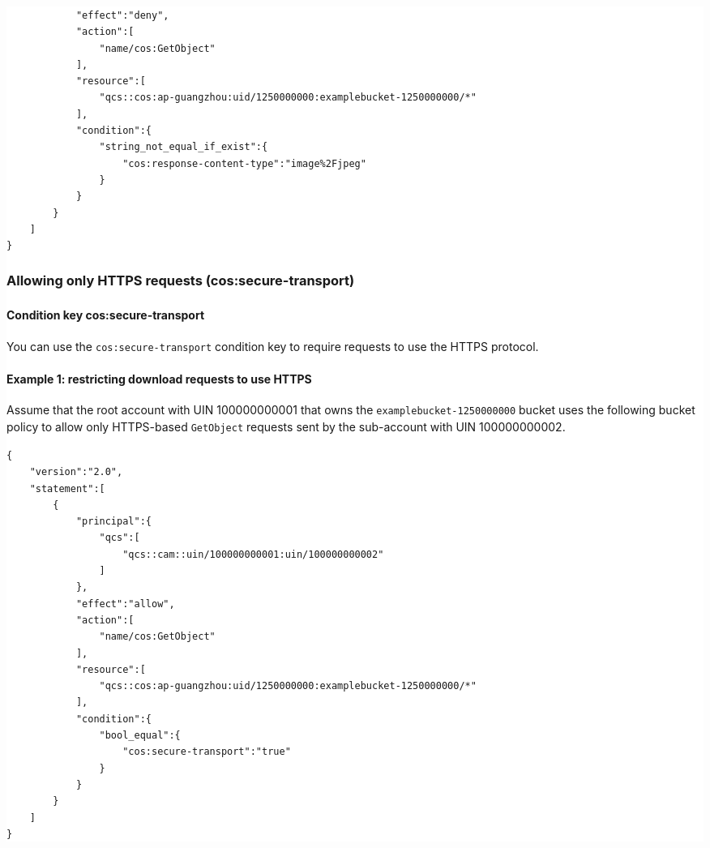 ```
            "effect":"deny",
            "action":[
                "name/cos:GetObject"
            ],
            "resource":[
                "qcs::cos:ap-guangzhou:uid/1250000000:examplebucket-1250000000/*"
            ],
            "condition":{
                "string_not_equal_if_exist":{
                    "cos:response-content-type":"image%2Fjpeg"
                }
            }
        }
    ]
}
```

<span id="secure-transport"></span>
### Allowing only HTTPS requests (cos:secure-transport)

#### Condition key cos:secure-transport

You can use the `cos:secure-transport` condition key to require requests to use the HTTPS protocol.

#### Example 1: restricting download requests to use HTTPS

Assume that the root account with UIN 100000000001 that owns the `examplebucket-1250000000` bucket uses the following bucket policy to allow only HTTPS-based `GetObject` requests sent by the sub-account with UIN 100000000002.

```
{
    "version":"2.0",
    "statement":[
        {
            "principal":{
                "qcs":[
                    "qcs::cam::uin/100000000001:uin/100000000002"
                ]
            },
            "effect":"allow",
            "action":[
                "name/cos:GetObject"
            ],
            "resource":[
                "qcs::cos:ap-guangzhou:uid/1250000000:examplebucket-1250000000/*"
            ],
            "condition":{
                "bool_equal":{
                    "cos:secure-transport":"true"
                }
            }
        }
    ]
}
```
